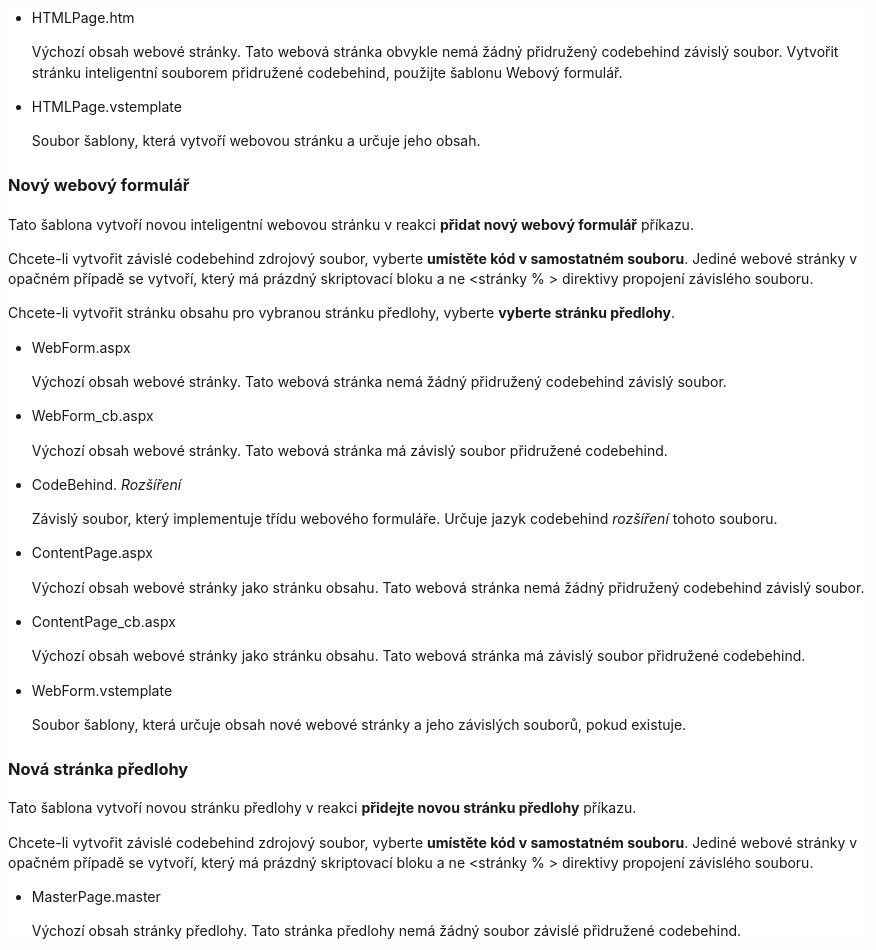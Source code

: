 -   HTMLPage.htm  
  
     Výchozí obsah webové stránky. Tato webová stránka obvykle nemá žádný přidružený codebehind závislý soubor. Vytvořit stránku inteligentní souborem přidružené codebehind, použijte šablonu Webový formulář.  
  
-   HTMLPage.vstemplate  
  
     Soubor šablony, která vytvoří webovou stránku a určuje jeho obsah.  
  
### <a name="new-webform"></a>Nový webový formulář  
 Tato šablona vytvoří novou inteligentní webovou stránku v reakci **přidat nový webový formulář** příkazu.  
  
 Chcete-li vytvořit závislé codebehind zdrojový soubor, vyberte **umístěte kód v samostatném souboru**. Jediné webové stránky v opačném případě se vytvoří, který má prázdný skriptovací bloku a ne \<stránky % > direktivy propojení závislého souboru.  
  
 Chcete-li vytvořit stránku obsahu pro vybranou stránku předlohy, vyberte **vyberte stránku předlohy**.  
  
-   WebForm.aspx  
  
     Výchozí obsah webové stránky. Tato webová stránka nemá žádný přidružený codebehind závislý soubor.  
  
-   WebForm_cb.aspx  
  
     Výchozí obsah webové stránky. Tato webová stránka má závislý soubor přidružené codebehind.  
  
-   CodeBehind. *Rozšíření*  
  
     Závislý soubor, který implementuje třídu webového formuláře. Určuje jazyk codebehind *rozšíření* tohoto souboru.  
  
-   ContentPage.aspx  
  
     Výchozí obsah webové stránky jako stránku obsahu. Tato webová stránka nemá žádný přidružený codebehind závislý soubor.  
  
-   ContentPage_cb.aspx  
  
     Výchozí obsah webové stránky jako stránku obsahu. Tato webová stránka má závislý soubor přidružené codebehind.  
  
-   WebForm.vstemplate  
  
     Soubor šablony, která určuje obsah nové webové stránky a jeho závislých souborů, pokud existuje.  
  
### <a name="new-master-page"></a>Nová stránka předlohy  
 Tato šablona vytvoří novou stránku předlohy v reakci **přidejte novou stránku předlohy** příkazu.  
  
 Chcete-li vytvořit závislé codebehind zdrojový soubor, vyberte **umístěte kód v samostatném souboru**. Jediné webové stránky v opačném případě se vytvoří, který má prázdný skriptovací bloku a ne \<stránky % > direktivy propojení závislého souboru.  
  
-   MasterPage.master  
  
     Výchozí obsah stránky předlohy. Tato stránka předlohy nemá žádný soubor závislé přidružené codebehind.  
  